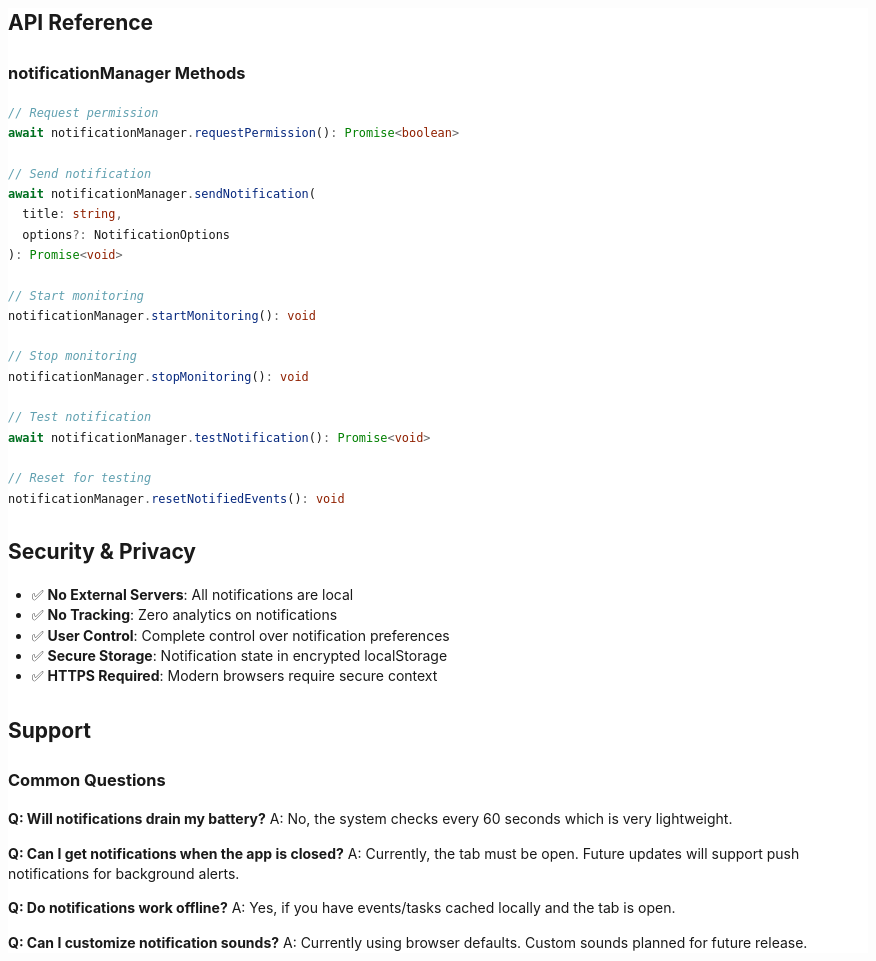 ## API Reference

### notificationManager Methods

```typescript
// Request permission
await notificationManager.requestPermission(): Promise<boolean>

// Send notification
await notificationManager.sendNotification(
  title: string, 
  options?: NotificationOptions
): Promise<void>

// Start monitoring
notificationManager.startMonitoring(): void

// Stop monitoring
notificationManager.stopMonitoring(): void

// Test notification
await notificationManager.testNotification(): Promise<void>

// Reset for testing
notificationManager.resetNotifiedEvents(): void
```

## Security & Privacy

- ✅ **No External Servers**: All notifications are local
- ✅ **No Tracking**: Zero analytics on notifications
- ✅ **User Control**: Complete control over notification preferences
- ✅ **Secure Storage**: Notification state in encrypted localStorage
- ✅ **HTTPS Required**: Modern browsers require secure context

## Support

### Common Questions

**Q: Will notifications drain my battery?**
A: No, the system checks every 60 seconds which is very lightweight.

**Q: Can I get notifications when the app is closed?**
A: Currently, the tab must be open. Future updates will support push notifications for background alerts.

**Q: Do notifications work offline?**
A: Yes, if you have events/tasks cached locally and the tab is open.

**Q: Can I customize notification sounds?**
A: Currently using browser defaults. Custom sounds planned for future release.
